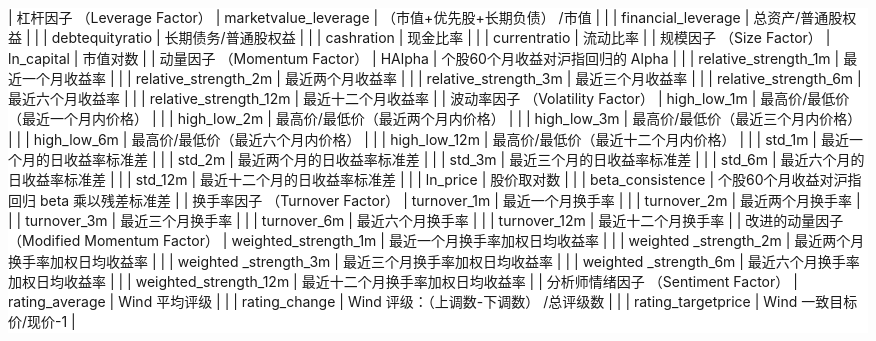 | 杠杆因子 （Leverage Factor）              | marketvalue_leverage         | （市值+优先股+长期负债） /市值     |
|                                           | financial_leverage           | 总资产/普通股权益                  |
|                                           | debtequityratio              | 长期债务/普通股权益                |
|                                           | cashration                   | 现金比率                           |
|                                           | currentratio                 | 流动比率                           |
| 规模因子 （Size Factor）                    | ln_capital                                   | 市值对数                          |
| 动量因子 （Momentum Factor）                | HAlpha                                       | 个股60个月收益对沪指回归的 Alpha  |
|                                             | relative_strength_1m         | 最近一个月收益率 |
|                                             | relative_strength_2m         | 最近两个月收益率 |
|                                             | relative_strength_3m         | 最近三个月收益率 |
|                                             | relative_strength_6m         | 最近六个月收益率 |
|                                             | relative_strength_12m        | 最近十二个月收益率 |
| 波动率因子 （Volatility Factor）            | high_low_1m                                  | 最高价/最低价（最近一个月内价格） |
|                                             | high_low_2m                  | 最高价/最低价（最近两个月内价格） |
|                                             | high_low_3m                  | 最高价/最低价（最近三个月内价格）            |
|                                             | high_low_6m                  | 最高价/最低价（最近六个月内价格） |
|                                             | high_low_12m                 | 最高价/最低价（最近十二个月内价格） |
|                                             | std_1m                       | 最近一个月的日收益率标准差 |
|                                             | std_2m                       | 最近两个月的日收益率标准差 |
|                                             | std_3m                       | 最近三个月的日收益率标准差 |
|                                             | std_6m                       | 最近六个月的日收益率标准差 |
|                                             | std_12m                      | 最近十二个月的日收益率标准差 |
|                                             | ln_price                     | 股价取对数 |
|                                             | beta_consistence             | 个股60个月收益对沪指回归 beta 乘以残差标准差 |
| 换手率因子 （Turnover Factor）              | turnover_1m                                  | 最近一个月换手率                  |
|                                             | turnover_2m                  | 最近两个月换手率 |
|                                             | turnover_3m                  | 最近三个月换手率 |
|                                             | turnover_6m                  | 最近六个月换手率 |
|                                             | turnover_12m                 | 最近十二个月换手率 |
| 改进的动量因子 （Modified Momentum Factor） | weighted_strength_1m                         | 最近一个月换手率加权日均收益率    |
|                                             | weighted _strength_2m        | 最近两个月换手率加权日均收益率 |
|                                             | weighted _strength_3m        | 最近三个月换手率加权日均收益率 |
|                                             | weighted _strength_6m        | 最近六个月换手率加权日均收益率 |
|                                             | weighted_strength_12m        | 最近十二个月换手率加权日均收益率 |
| 分析师情绪因子 （Sentiment Factor）         | rating_average                               | Wind 平均评级                     |
|                                             | rating_change                | Wind 评级：（上调数-下调数） /总评级数       |
|                                             | rating_targetprice           | Wind 一致目标价/现价-1 |